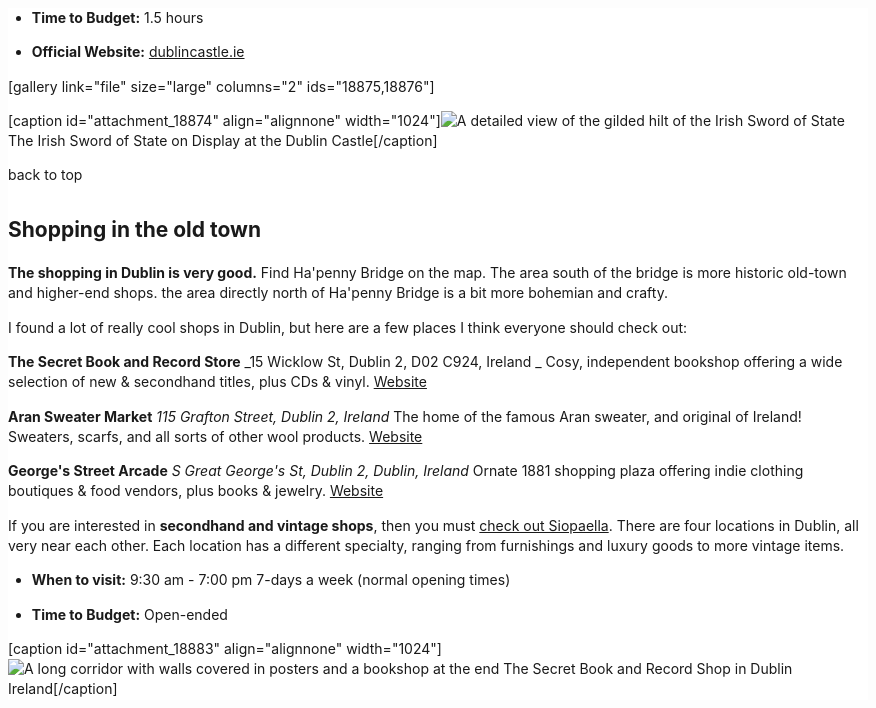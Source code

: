  	
  * **Time to Budget:** 1.5 hours

 	
  * **Official Website:** [dublincastle.ie](http://www.dublincastle.ie/)


[gallery link="file" size="large" columns="2" ids="18875,18876"]

[caption id="attachment_18874" align="alignnone" width="1024"]![A detailed view of the gilded hilt of the Irish Sword of State](https://www.judsonlmoore.com/wp-content/uploads/2018/01/dublin-weekend-itenerary-dublin-castle-irish-sword-of-state-1024x683.jpg) The Irish Sword of State on Display at the Dublin Castle[/caption]

back to top


## Shopping in the old town


**The shopping in Dublin is very good.** Find Ha'penny Bridge on the map. The area south of the bridge is more historic old-town and higher-end shops. the area directly north of Ha'penny Bridge is a bit more bohemian and crafty.

I found a lot of really cool shops in Dublin, but here are a few places I think everyone should check out:

**The Secret Book and Record Store**
_15 Wicklow St, Dublin 2, D02 C924, Ireland _
Cosy, independent bookshop offering a wide selection of new & secondhand titles, plus CDs & vinyl.
[Website](https://www.facebook.com/pg/The-Secret-Book-and-Record-Store-124706510933587)

**Aran Sweater Market**
_115 Grafton Street, Dublin 2, Ireland_
The home of the famous Aran sweater, and original of Ireland! Sweaters, scarfs, and all sorts of other wool products.
[Website](https://www.aransweatermarket.com/)

**George's Street Arcade**
_S Great George's St, Dublin 2, Dublin, Ireland_
Ornate 1881 shopping plaza offering indie clothing boutiques & food vendors, plus books & jewelry.
[Website](http://georgesstreetarcade.ie/)

If you are interested in **secondhand and vintage shops**, then you must [check out Siopaella](https://www.siopaella.com). There are four locations in Dublin, all very near each other. Each location has a different specialty, ranging from furnishings and luxury goods to more vintage items.



 	
  * **When to visit:** 9:30 am - 7:00 pm 7-days a week (normal opening times)

 	
  * **Time to Budget:** Open-ended


[caption id="attachment_18883" align="alignnone" width="1024"]![A long corridor with walls covered in posters and a bookshop at the end](https://www.judsonlmoore.com/wp-content/uploads/2018/01/dublin-weekend-itenerary-secret-book-record-store-1024x683.jpg) The Secret Book and Record Shop in Dublin Ireland[/caption]
